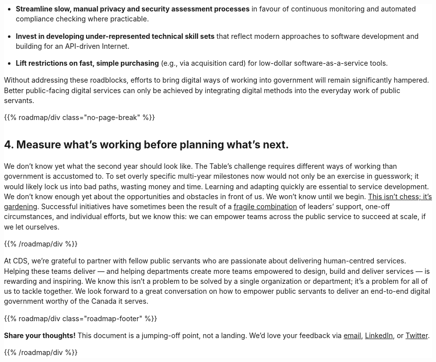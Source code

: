 * **Streamline slow, manual privacy and security assessment processes** in favour of continuous monitoring and automated compliance checking where practicable.
    
* **Invest in developing under-represented technical skill sets** that reflect modern approaches to software development and building for an API-driven Internet.
    
* **Lift restrictions on fast, simple purchasing** (e.g., via acquisition card) for low-dollar software-as-a-service tools.


Without addressing these roadblocks, efforts to bring digital ways of working into government will remain significantly hampered. Better public-facing digital services can only be achieved by integrating digital methods into the everyday work of public servants.

{{% roadmap/div class="no-page-break" %}}

## 4\. Measure what’s working before planning what’s next.

We don’t know yet what the second year should look like. The Table’s challenge requires different ways of working than government is accustomed to. To set overly specific multi-year milestones now would not only be an exercise in guesswork; it would likely lock us into bad paths, wasting money and time. Learning and adapting quickly are essential to service development. We don’t know enough yet about the opportunities and obstacles in front of us. We won’t know until we begin. [This isn’t chess; it’s gardening](https://www.forbes.com/sites/chunkamui/2016/07/14/to-nurture-innovation-lead-like-a-gardener-not-napoleon-or-kasparov/#3c9ff0503d83). Successful initiatives have sometimes been the result of a [fragile combination](https://ppforum.ca/publications/governance-in-the-digital-age/) of leaders’ support, one-off circumstances, and individual efforts, but we know this: we can empower teams across the public service to succeed at scale, if we let ourselves.

{{% /roadmap/div %}}

At CDS, we’re grateful to partner with fellow public servants who are passionate about delivering human-centred services. Helping these teams deliver — and helping departments create more teams empowered to design, build and deliver services — is rewarding and inspiring. We know this isn’t a problem to be solved by a single organization or department; it’s a problem for all of us to tackle together. We look forward to a great conversation on how to empower public servants to deliver an end-to-end digital government worthy of the Canada it serves.

{{% roadmap/div class="roadmap-footer" %}}

**Share your thoughts!** This document is a jumping-off point, not a landing. We’d love your feedback via <a href="mailto:cds-snc@tbs-sct.gc.ca" onclick="ga('send', 'event', 'roadmap-en', 'outbound', 'email');">email</a>, <a href="https://www.linkedin.com/company/cds-snc" onclick="ga('send', 'event', 'roadmap-en', 'outbound', 'linkedin');">LinkedIn</a>, or <a href="https://twitter.com/cds_gc" onclick="ga('send', 'event', 'roadmap-en', 'outbound', 'twitter');">Twitter</a>.

{{% /roadmap/div %}}

